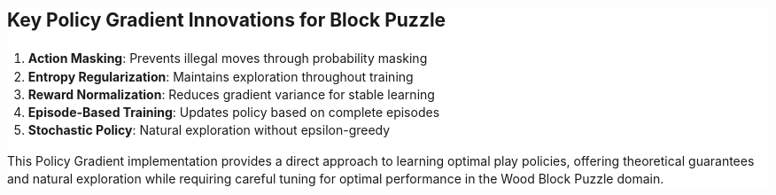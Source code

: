 ## Key Policy Gradient Innovations for Block Puzzle

1. **Action Masking**: Prevents illegal moves through probability masking
2. **Entropy Regularization**: Maintains exploration throughout training
3. **Reward Normalization**: Reduces gradient variance for stable learning
4. **Episode-Based Training**: Updates policy based on complete episodes
5. **Stochastic Policy**: Natural exploration without epsilon-greedy

This Policy Gradient implementation provides a direct approach to learning optimal play policies, offering theoretical guarantees and natural exploration while requiring careful tuning for optimal performance in the Wood Block Puzzle domain. 